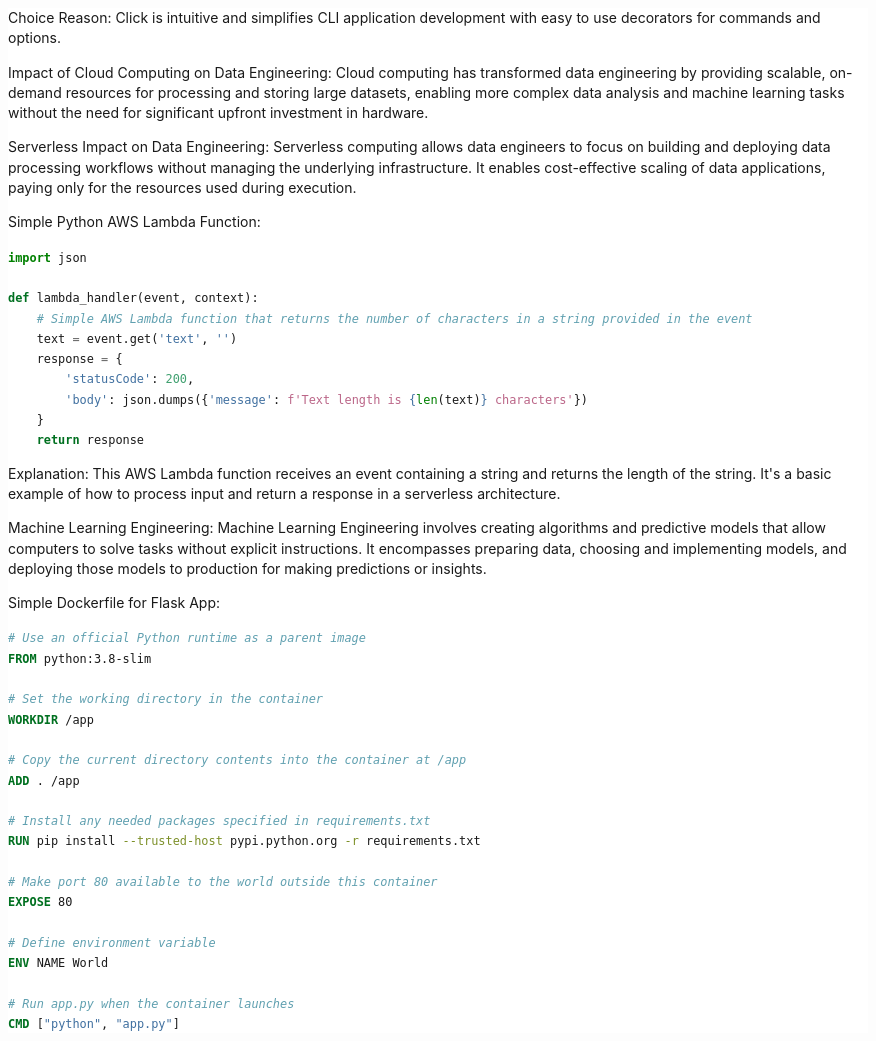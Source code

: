 Choice Reason: Click is intuitive and simplifies CLI application development with easy to use decorators for commands and options.

Impact of Cloud Computing on Data Engineering:
Cloud computing has transformed data engineering by providing scalable, on-demand resources for processing and storing large datasets, enabling more complex data analysis and machine learning tasks without the need for significant upfront investment in hardware.

Serverless Impact on Data Engineering:
Serverless computing allows data engineers to focus on building and deploying data processing workflows without managing the underlying infrastructure. It enables cost-effective scaling of data applications, paying only for the resources used during execution.

Simple Python AWS Lambda Function:

```python
import json

def lambda_handler(event, context):
    # Simple AWS Lambda function that returns the number of characters in a string provided in the event
    text = event.get('text', '')
    response = {
        'statusCode': 200,
        'body': json.dumps({'message': f'Text length is {len(text)} characters'})
    }
    return response
```

Explanation: This AWS Lambda function receives an event containing a string and returns the length of the string. It's a basic example of how to process input and return a response in a serverless architecture.

Machine Learning Engineering:
Machine Learning Engineering involves creating algorithms and predictive models that allow computers to solve tasks without explicit instructions. It encompasses preparing data, choosing and implementing models, and deploying those models to production for making predictions or insights.

Simple Dockerfile for Flask App:

```Dockerfile
# Use an official Python runtime as a parent image
FROM python:3.8-slim

# Set the working directory in the container
WORKDIR /app

# Copy the current directory contents into the container at /app
ADD . /app

# Install any needed packages specified in requirements.txt
RUN pip install --trusted-host pypi.python.org -r requirements.txt

# Make port 80 available to the world outside this container
EXPOSE 80

# Define environment variable
ENV NAME World

# Run app.py when the container launches
CMD ["python", "app.py"]
```
